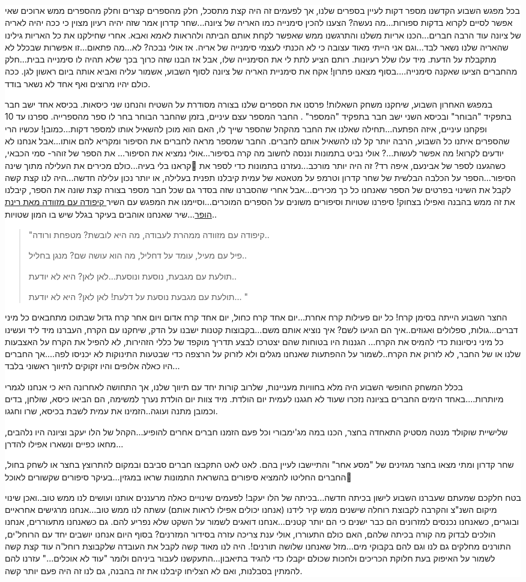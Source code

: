 בכל מפגש השבוע הקדשנו מספר דקות לעיין בספרים שלנו, אך לפעמים זה היה קצת מתסכל, חלק מהספרים קצרים וחלק מהספרים ממש ארוכים שאי אפשר לסיים לקרוא בדקות ספורות...מה נעשה? הצענו להכין סימנייה כמו האריה של ציונה...שחר קדרון אמר שזה יהיה רעיון מצוין כי ככה יהיה לאריה של ציונה עוד הרבה חברים...הכנו אריות משלנו והתרגשנו ממש שאפשר לקחת אותם הביתה ולהראות לאמא ואבא. אחרי שחילקנו את כל האריות גילינו שהאריה שלנו נשאר לבד...וגם אני הייתי מאוד עצובה כי לא הכנתי לעצמי סימנייה של אריה. אז אולי נבכה? לא...מה פתאום...זו אפשרות שבכלל לא מתקבלת על הדעת. מיד עלו שלל רעיונות. רותם הציע לתת לי את הסימנייה שלו, אבל אז הבנו שזה כרוך בכך שלא תהיה לו סימנייה בבית...חלק מהחברים הציעו שאקנה סימנייה....בסוף מצאנו פתרון! אקח את סימניית האריה של ציונה לסוף השבוע, אשמור עליה ואביא אותה ביום ראשון לגן. ככה כולם יהיו מרוצים ואף אחד לא נשאר בודד. 

במפגש האחרון השבוע, שיחקנו משחק השאלות! פרסנו את הספרים שלנו בצורה מסודרת על השטיח והנחנו שני כיסאות. בכיסא אחד ישב חבר בתפקיד "הבוחר" ובכיסא השני ישב חבר בתפקיד "המספר" . החבר המספר עצם עיניים, בזמן שהחבר הבוחר בחר לו ספר מהספרייה. ספרנו עד 10 ופקחנו עיניים, איזה הפתעה...תחילה שאלנו את החבר מהקהל שהספר שייך לו, האם הוא מוכן להשאיל אותו למספר דקות...כמובן! עכשיו הרי שהספרים איתנו כל השבוע, הרבה יותר קל לנו להשאיל אותם לחברים. החבר שמספר מראה לחברים את הסיפור ומקריא להם אותו...אבל אנחנו לא יודעים לקרוא! מה אפשר לעשות...? אולי נביט בתמונות וננסה לחשוב מה קרה בסיפור...אולי נמציא את הסיפור... את הספר של זוהר- סמי הכבאי, קראנו בלי בעיה...כולם מכירים את העלילה מתוך שינה כשהגענו לספר של אבינעם, איפה רד? זה היה יותר מורכב...נעזרנו בתמונות כדי לספר את הסיפור...הספר על הכלבה הבלשית של שחר קדרון וטרמפ על מטאטא של עמית קיבלנו תפנית בעלילה, או יותר נכון עלילה חדשה...היה לנו קצת קשה לקבל את השינוי בפרטים של הספר שאנחנו כל כך מכירים...אבל אחרי שהסברנו שזה בסדר גם שכל חבר מספר בצורה קצת שונה את הספר, קיבלנו את זה ממש בהבנה ואפילו בצחוק! סיפרנו שטויות וסיפורים משונים על הספרים המוכרים...וסיימנו את המפגש עם השיר[ קיפודה עם מזוודה מאת רינת הופר](https://www.youtube.com/watch?v=hKIXugoX4DE)...שיר שאנחנו אוהבים בעיקר בגלל שיש בו המון שטויות..

> "קיפודה עם מזוודה ממהרת לעבודה, מה היא לובשת? מטפחת ורודה..
>
> פיל עם מעיל, עומד על דחליל, מה הוא עושה שם? מנגן בחליל..
>
> תולעת עם מגבעת, נוסעת ונוסעת...לאן לאן? היא לא יודעת..
>
> תולעת עם מגבעת נוסעת על דלעת! לאן לאן? היא לא יודעת...
"



החצר השבוע הייתה בסימן קרח! כל יום פעילות קרח אחרת...יום אחד קרח כחול, יום אחד קרח אדום ויום אחר קרח גדול שבתוכו מתחבאים כל מיני דברים...גולות, ספלולים ואגוזים..איך הם הגיעו לשם? איך נוציא אותם משם...בקבוצות קטנות ישבנו על הדק, שיחקנו עם הקרח, העברנו מיד ליד ועשינו כל מיני ניסיונות כדי להמיס את הקרח... הגננות היו בטוחות שהם יצטרכו לבצע תדריך מוקפד של כללי הזהירות, לא להפיל את הקרח על האצבעות שלנו או של החבר, לא לזרוק את הקרח..לשמור על ההפתעות שאנחנו מגלים ולא לזרוק על הרצפה כדי שבטעות התינוקות לא יכניסו לפה....אך החברים היו כאלה אלופים והיו זקוקים לתיווך ראשוני בלבד...

בכלל המשחק החופשי השבוע היה מלא בחוויות מעניינות, שלרוב קורות יחד עם תיווך שלנו, אך התחושה לאחרונה היא כי אנחנו לגמרי מיותרות....באחד הימים החברים בציונה נזכרו שעוד לא חגגנו לעמית יום הולדת. מיד צוות יום הולדת נערך למשימה, הם הביאו כיסא, שולחן, בדים וכמובן מתנה ועוגה..הזמינו את עמית לשבת בכיסא, שרו וחגגו. 

שלישיית שוקולד מנטה מסטיק התאחדה בחצר, הכנו במה מג'ימבורי וכל פעם הזמנו חברים אחרים להופיע...הקהל של הלו יעקב וציונה היו נלהבים, מחאו כפיים ונשארו אפילו להדרן...

שחר קדרון ומתי מצאו בחצר מגזינים של "מסע אחר" והתיישבו לעיין בהם. לאט לאט התקבצו חברים סביבם ובמקום להתרוצץ בחצר או לשחק בחול, החברים החליטו להמציא סיפורים בהשראת התמונות שראו במגזין...בעיקר סיפורים שקשורים לאוכל 

בטח חלקכם שמעתם שעברנו השבוע לישון בכיתה חדשה...בכיתה של הלו יעקב! לפעמים שינויים כאלה מרעננים אותנו ועושים לנו ממש טוב..ואכן שינוי מיקום השנ"צ והקרבה לקבוצת רוחלה שישנים ממש קיר לידנו (אנחנו יכולים אפילו לראות אותם) עשתה לנו ממש טוב...אנחנו מרגישים אחראיים ובוגרים, כשאנחנו נכנסים למזרונים הם כבר ישנים כי הם יותר קטנים...אנחנו דואגים לשמור על השקט שלא נפריע להם. גם כשאנחנו מתעוררים, אנחנו הולכים לבדוק מה קורה בכיתה שלהם, האם כולם התעוררו, אולי ענת צריכה עזרה בסידור המזרנים? בסוף היום אנחנו יושבים יחד עם הרוחל'ים, התורנים מחלקים גם לנו וגם להם בקבוקי מים...מזל שאנחנו שלושה תורנים!. היה לנו מאוד קשה לקבל את העובדה שלקבוצת רוחל'ה עוד קצת קשה לשמור על האיפוק בעת חלוקת הכריכים ולחכות שכולם יקבלו כדי להגיד בתיאבון...התעקשנו לעבור ביניהם ולומר "עוד לא אוכלים..." עזרנו להם להמתין בסבלנות, ואם לא הצליחו קיבלנו את זה בהבנה, גם לנו זה היה פעם יותר קשה. 
